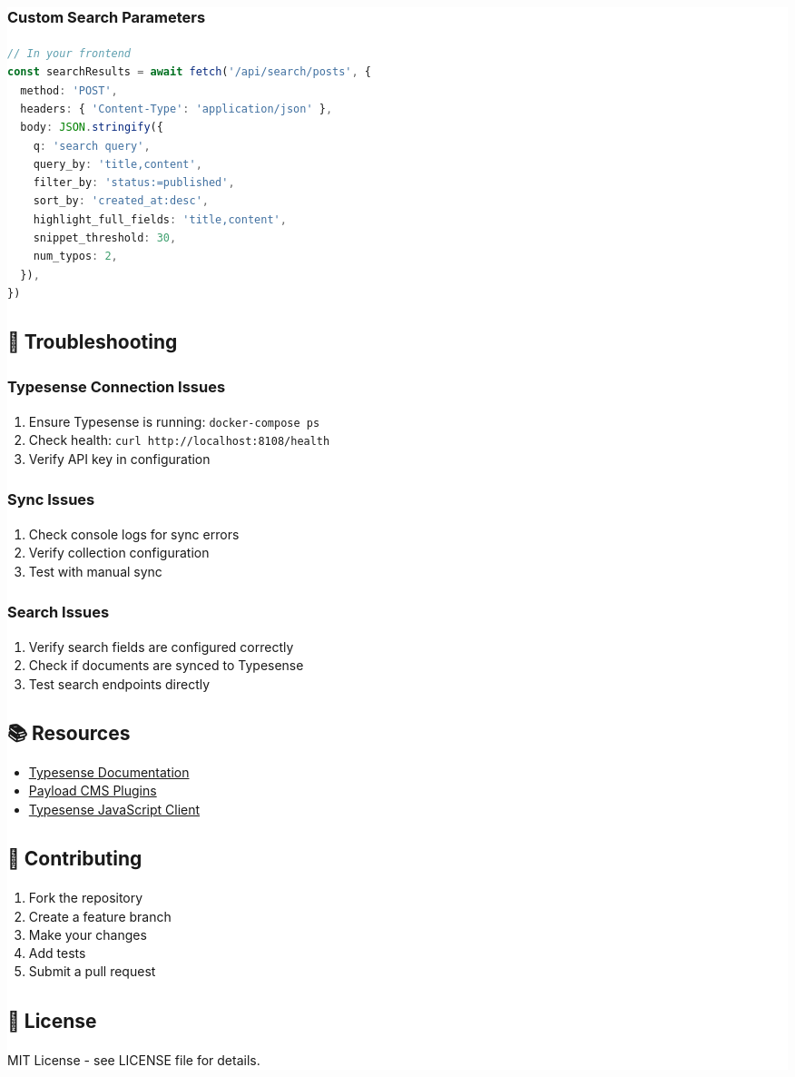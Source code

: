 ### Custom Search Parameters

```typescript
// In your frontend
const searchResults = await fetch('/api/search/posts', {
  method: 'POST',
  headers: { 'Content-Type': 'application/json' },
  body: JSON.stringify({
    q: 'search query',
    query_by: 'title,content',
    filter_by: 'status:=published',
    sort_by: 'created_at:desc',
    highlight_full_fields: 'title,content',
    snippet_threshold: 30,
    num_typos: 2,
  }),
})
```

## 🐛 Troubleshooting

### Typesense Connection Issues

1. Ensure Typesense is running: `docker-compose ps`
2. Check health: `curl http://localhost:8108/health`
3. Verify API key in configuration

### Sync Issues

1. Check console logs for sync errors
2. Verify collection configuration
3. Test with manual sync

### Search Issues

1. Verify search fields are configured correctly
2. Check if documents are synced to Typesense
3. Test search endpoints directly

## 📚 Resources

- [Typesense Documentation](https://typesense.org/docs/)
- [Payload CMS Plugins](https://payloadcms.com/docs/plugins/overview)
- [Typesense JavaScript Client](https://github.com/typesense/typesense-js)

## 🤝 Contributing

1. Fork the repository
2. Create a feature branch
3. Make your changes
4. Add tests
5. Submit a pull request

## 📄 License

MIT License - see LICENSE file for details.
